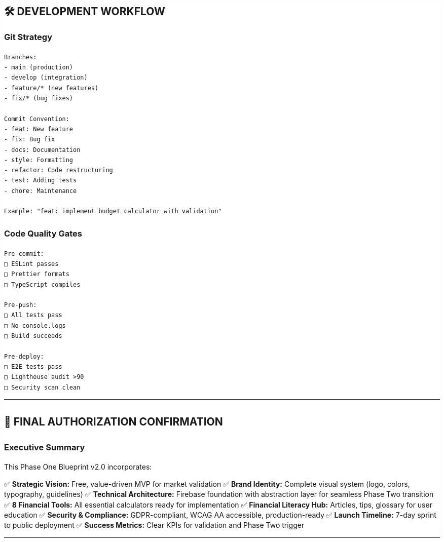 
## 🛠️ DEVELOPMENT WORKFLOW

### **Git Strategy**
```
Branches:
- main (production)
- develop (integration)
- feature/* (new features)
- fix/* (bug fixes)

Commit Convention:
- feat: New feature
- fix: Bug fix
- docs: Documentation
- style: Formatting
- refactor: Code restructuring
- test: Adding tests
- chore: Maintenance

Example: "feat: implement budget calculator with validation"
```

### **Code Quality Gates**
```
Pre-commit:
□ ESLint passes
□ Prettier formats
□ TypeScript compiles

Pre-push:
□ All tests pass
□ No console.logs
□ Build succeeds

Pre-deploy:
□ E2E tests pass
□ Lighthouse audit >90
□ Security scan clean
```

---

## 🎊 FINAL AUTHORIZATION CONFIRMATION

### **Executive Summary**

This Phase One Blueprint v2.0 incorporates:

✅ **Strategic Vision:** Free, value-driven MVP for market validation
✅ **Brand Identity:** Complete visual system (logo, colors, typography, guidelines)
✅ **Technical Architecture:** Firebase foundation with abstraction layer for seamless Phase Two transition
✅ **8 Financial Tools:** All essential calculators ready for implementation
✅ **Financial Literacy Hub:** Articles, tips, glossary for user education
✅ **Security & Compliance:** GDPR-compliant, WCAG AA accessible, production-ready
✅ **Launch Timeline:** 7-day sprint to public deployment
✅ **Success Metrics:** Clear KPIs for validation and Phase Two trigger

---